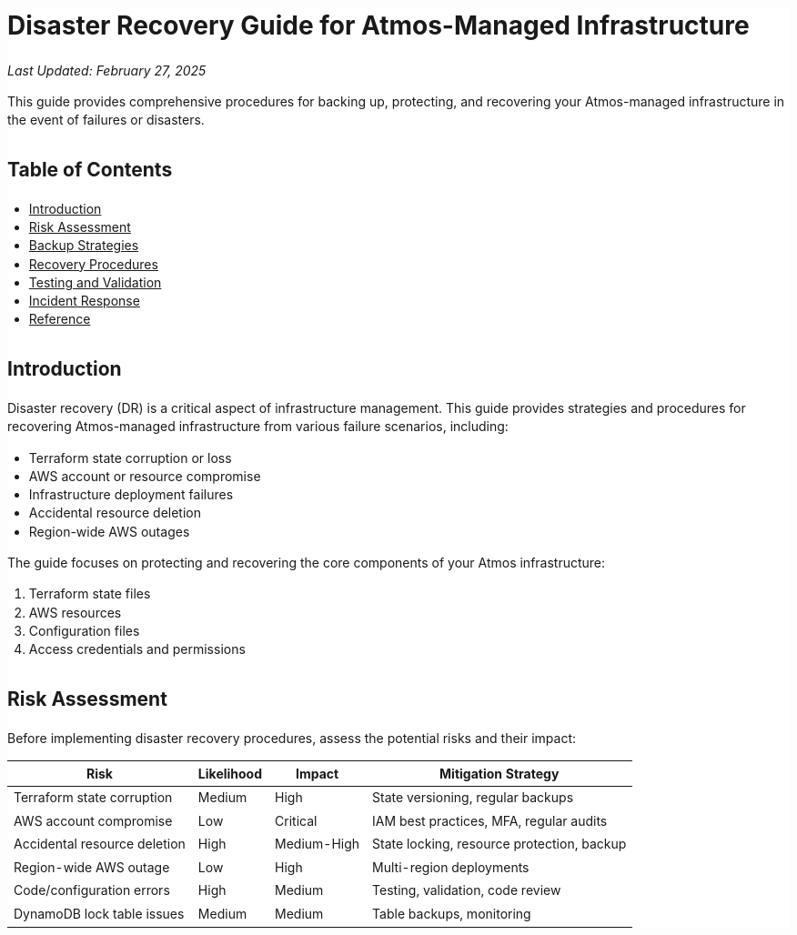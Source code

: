 # Disaster Recovery Guide for Atmos-Managed Infrastructure

_Last Updated: February 27, 2025_

This guide provides comprehensive procedures for backing up, protecting, and recovering your Atmos-managed infrastructure in the event of failures or disasters.

## Table of Contents

- [Introduction](#introduction)
- [Risk Assessment](#risk-assessment)
- [Backup Strategies](#backup-strategies)
- [Recovery Procedures](#recovery-procedures)
- [Testing and Validation](#testing-and-validation)
- [Incident Response](#incident-response)
- [Reference](#reference)

## Introduction

Disaster recovery (DR) is a critical aspect of infrastructure management. This guide provides strategies and procedures for recovering Atmos-managed infrastructure from various failure scenarios, including:

- Terraform state corruption or loss
- AWS account or resource compromise
- Infrastructure deployment failures
- Accidental resource deletion
- Region-wide AWS outages

The guide focuses on protecting and recovering the core components of your Atmos infrastructure:

1. Terraform state files
2. AWS resources
3. Configuration files
4. Access credentials and permissions

## Risk Assessment

Before implementing disaster recovery procedures, assess the potential risks and their impact:

| Risk | Likelihood | Impact | Mitigation Strategy |
|------|------------|--------|-------------------|
| Terraform state corruption | Medium | High | State versioning, regular backups |
| AWS account compromise | Low | Critical | IAM best practices, MFA, regular audits |
| Accidental resource deletion | High | Medium-High | State locking, resource protection, backup |
| Region-wide AWS outage | Low | High | Multi-region deployments |
| Code/configuration errors | High | Medium | Testing, validation, code review |
| DynamoDB lock table issues | Medium | Medium | Table backups, monitoring |
